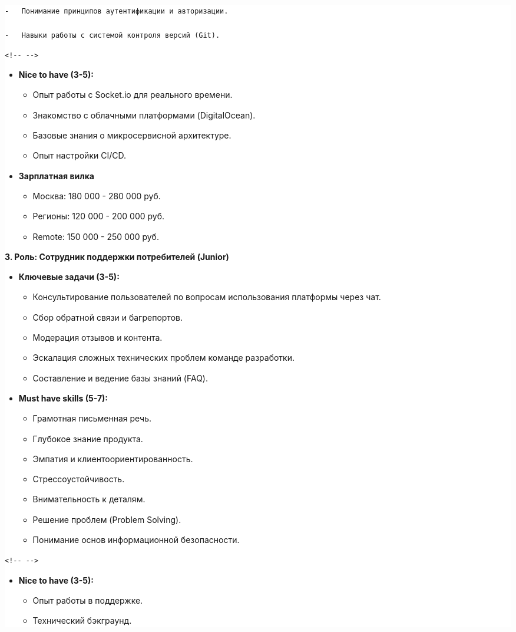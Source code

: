     -   Понимание принципов аутентификации и авторизации.

    -   Навыки работы с системой контроля версий (Git).

```{=html}
<!-- -->
```
-   **Nice to have (3-5):**

    -   Опыт работы с Socket.io для реального времени.

    -   Знакомство с облачными платформами (DigitalOcean).

    -   Базовые знания о микросервисной архитектуре.

    -   Опыт настройки CI/CD.

-   **Зарплатная вилка**

    -   Москва: 180 000 - 280 000 руб.

    -   Регионы: 120 000 - 200 000 руб.

    -   Remote: 150 000 - 250 000 руб.

**3. Роль: Сотрудник поддержки потребителей (Junior)**

-   **Ключевые задачи (3-5):**

    -   Консультирование пользователей по вопросам использования
        платформы через чат.

    -   Сбор обратной связи и багрепортов.

    -   Модерация отзывов и контента.

    -   Эскалация сложных технических проблем команде разработки.

    -   Составление и ведение базы знаний (FAQ).

-   **Must have skills (5-7):**

    -   Грамотная письменная речь.

    -   Глубокое знание продукта.

    -   Эмпатия и клиентоориентированность.

    -   Стрессоустойчивость.

    -   Внимательность к деталям.

    -   Решение проблем (Problem Solving).

    -   Понимание основ информационной безопасности.

```{=html}
<!-- -->
```
-   **Nice to have (3-5):**

    -   Опыт работы в поддержке.

    -   Технический бэкграунд.
